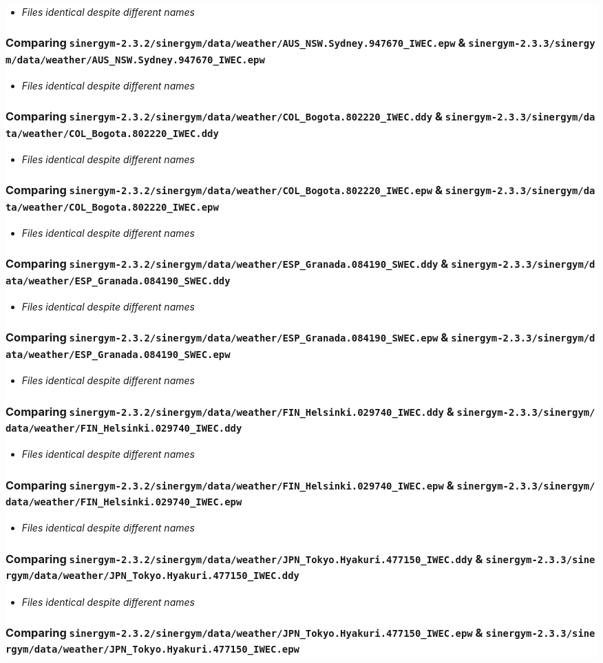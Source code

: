  * *Files identical despite different names*

### Comparing `sinergym-2.3.2/sinergym/data/weather/AUS_NSW.Sydney.947670_IWEC.epw` & `sinergym-2.3.3/sinergym/data/weather/AUS_NSW.Sydney.947670_IWEC.epw`

 * *Files identical despite different names*

### Comparing `sinergym-2.3.2/sinergym/data/weather/COL_Bogota.802220_IWEC.ddy` & `sinergym-2.3.3/sinergym/data/weather/COL_Bogota.802220_IWEC.ddy`

 * *Files identical despite different names*

### Comparing `sinergym-2.3.2/sinergym/data/weather/COL_Bogota.802220_IWEC.epw` & `sinergym-2.3.3/sinergym/data/weather/COL_Bogota.802220_IWEC.epw`

 * *Files identical despite different names*

### Comparing `sinergym-2.3.2/sinergym/data/weather/ESP_Granada.084190_SWEC.ddy` & `sinergym-2.3.3/sinergym/data/weather/ESP_Granada.084190_SWEC.ddy`

 * *Files identical despite different names*

### Comparing `sinergym-2.3.2/sinergym/data/weather/ESP_Granada.084190_SWEC.epw` & `sinergym-2.3.3/sinergym/data/weather/ESP_Granada.084190_SWEC.epw`

 * *Files identical despite different names*

### Comparing `sinergym-2.3.2/sinergym/data/weather/FIN_Helsinki.029740_IWEC.ddy` & `sinergym-2.3.3/sinergym/data/weather/FIN_Helsinki.029740_IWEC.ddy`

 * *Files identical despite different names*

### Comparing `sinergym-2.3.2/sinergym/data/weather/FIN_Helsinki.029740_IWEC.epw` & `sinergym-2.3.3/sinergym/data/weather/FIN_Helsinki.029740_IWEC.epw`

 * *Files identical despite different names*

### Comparing `sinergym-2.3.2/sinergym/data/weather/JPN_Tokyo.Hyakuri.477150_IWEC.ddy` & `sinergym-2.3.3/sinergym/data/weather/JPN_Tokyo.Hyakuri.477150_IWEC.ddy`

 * *Files identical despite different names*

### Comparing `sinergym-2.3.2/sinergym/data/weather/JPN_Tokyo.Hyakuri.477150_IWEC.epw` & `sinergym-2.3.3/sinergym/data/weather/JPN_Tokyo.Hyakuri.477150_IWEC.epw`
